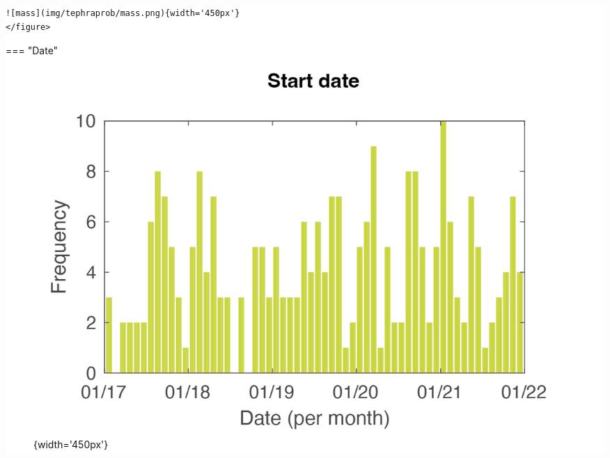     ![mass](img/tephraprob/mass.png){width='450px'}
    </figure>
=== "Date"
    <figure markdown>
    ![date](img/tephraprob/date.png){width='450px'}
    </figure>
